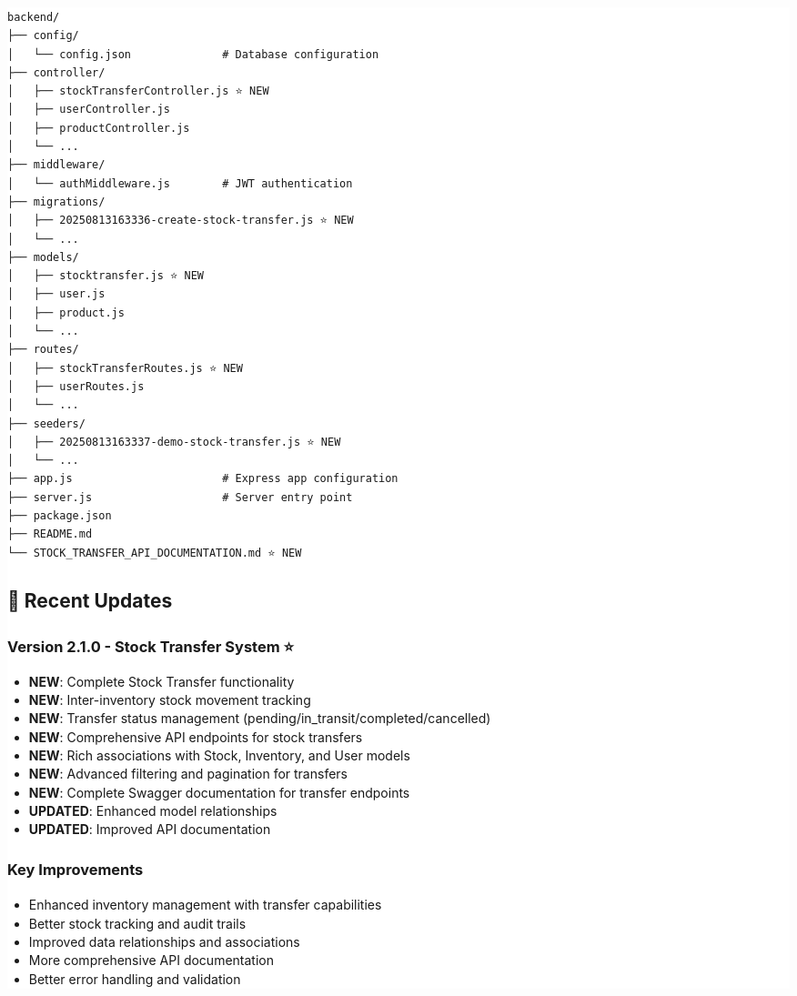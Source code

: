 ```
backend/
├── config/
│   └── config.json              # Database configuration
├── controller/
│   ├── stockTransferController.js ⭐ NEW
│   ├── userController.js
│   ├── productController.js
│   └── ...
├── middleware/
│   └── authMiddleware.js        # JWT authentication
├── migrations/
│   ├── 20250813163336-create-stock-transfer.js ⭐ NEW
│   └── ...
├── models/
│   ├── stocktransfer.js ⭐ NEW
│   ├── user.js
│   ├── product.js
│   └── ...
├── routes/
│   ├── stockTransferRoutes.js ⭐ NEW
│   ├── userRoutes.js
│   └── ...
├── seeders/
│   ├── 20250813163337-demo-stock-transfer.js ⭐ NEW
│   └── ...
├── app.js                       # Express app configuration
├── server.js                    # Server entry point
├── package.json
├── README.md
└── STOCK_TRANSFER_API_DOCUMENTATION.md ⭐ NEW
```

## 🔄 Recent Updates

### Version 2.1.0 - Stock Transfer System ⭐
- **NEW**: Complete Stock Transfer functionality
- **NEW**: Inter-inventory stock movement tracking
- **NEW**: Transfer status management (pending/in_transit/completed/cancelled)
- **NEW**: Comprehensive API endpoints for stock transfers
- **NEW**: Rich associations with Stock, Inventory, and User models
- **NEW**: Advanced filtering and pagination for transfers
- **NEW**: Complete Swagger documentation for transfer endpoints
- **UPDATED**: Enhanced model relationships
- **UPDATED**: Improved API documentation

### Key Improvements
- Enhanced inventory management with transfer capabilities
- Better stock tracking and audit trails
- Improved data relationships and associations
- More comprehensive API documentation
- Better error handling and validation
